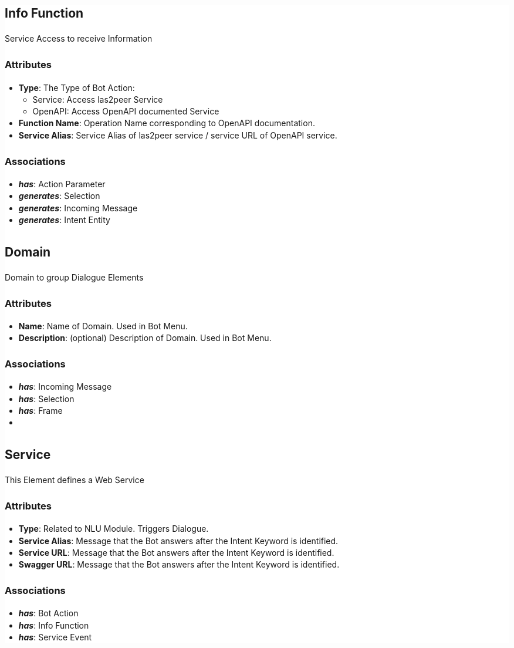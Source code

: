 
## Info Function
 
Service Access to receive Information

 ### Attributes
 
 - **Type**: The Type of Bot Action:
	 - Service: Access las2peer Service
	 - OpenAPI: Access OpenAPI documented Service
 - **Function Name**: Operation Name corresponding to OpenAPI documentation.
 - **Service Alias**: Service Alias of las2peer service / service URL of OpenAPI service.

 ### Associations

- ***has***: Action Parameter
- ***generates***: Selection
- ***generates***: Incoming Message
- ***generates***: Intent Entity


## Domain
 
Domain to group Dialogue Elements

 ### Attributes
 
 - **Name**: Name of Domain. Used in Bot Menu.
 - **Description**: (optional) Description of Domain. Used in Bot Menu.

 ### Associations

- ***has***: Incoming Message
- ***has***: Selection
- ***has***: Frame
- 
## Service

This Element defines a Web Service

 ### Attributes
 
 - **Type**: Related to NLU Module. Triggers Dialogue.
 - **Service Alias**: Message that the Bot answers after the Intent Keyword is identified.
 - **Service URL**: Message that the Bot answers after the Intent Keyword is identified.
 - **Swagger URL**: Message that the Bot answers after the Intent Keyword is identified.

 ### Associations

- ***has***: Bot Action
- ***has***: Info Function
- ***has***: Service Event
